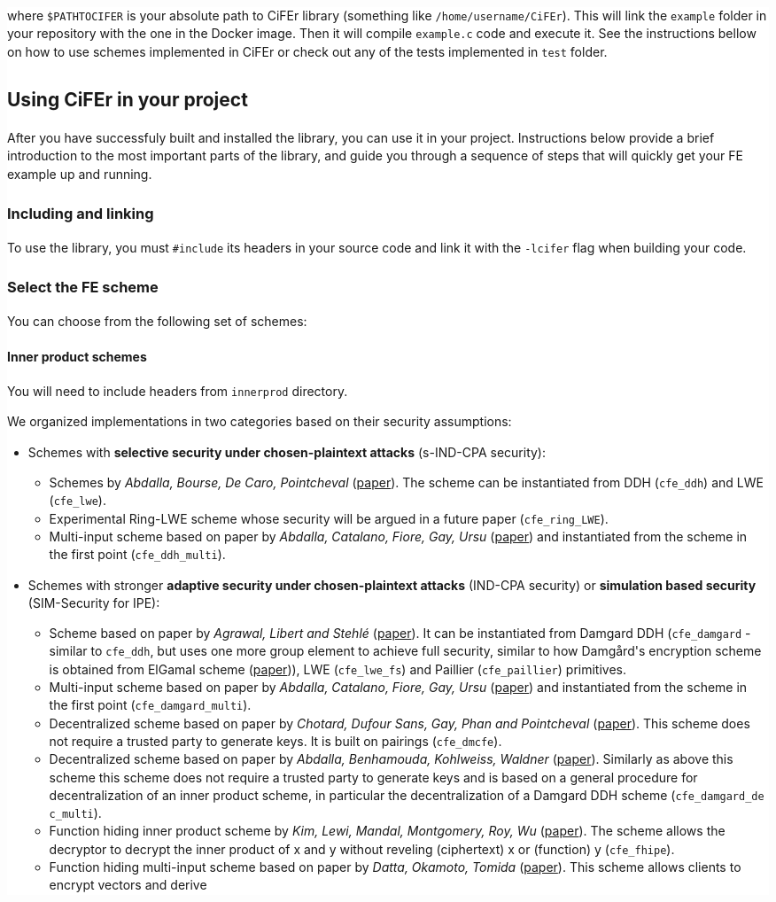 ```
```
where `$PATHTOCIFER` is your absolute path to CiFEr library (something like `/home/username/CiFEr`).
This will link the `example` folder in your repository with the one in the Docker image.
Then it will compile `example.c` code and execute it. See the instructions bellow
on how to use schemes implemented in CiFEr or check out any of the tests implemented
in `test` folder.

## Using CiFEr in your project
After you have successfuly built and installed the library, you can use it in 
your project. Instructions below provide a brief introduction to the most 
important parts of the library, and guide you through a sequence of steps that 
will quickly get your FE example up and running.  

### Including and linking
To use the library, you must `#include` its headers in your source code and 
link it with the `-lcifer` flag when building your code.

### Select the FE scheme
You can choose from the following set of schemes:

#### Inner product schemes
You will need to include headers from `innerprod` directory.

We organized implementations in two categories based on their security 
assumptions:

* Schemes with **selective security under chosen-plaintext attacks** (s-IND-CPA 
security):
    * Schemes by _Abdalla, Bourse, De Caro, Pointcheval_ ([paper](https://eprint.iacr.org/2015/017.pdf)). 
        The scheme can be instantiated from DDH (`cfe_ddh`) and LWE (`cfe_lwe`).
    * Experimental Ring-LWE scheme whose security will be argued in a future paper (`cfe_ring_LWE`).        
    * Multi-input scheme based on paper by _Abdalla, Catalano, Fiore, Gay, Ursu_ 
        ([paper](https://eprint.iacr.org/2017/972.pdf)) and instantiated from 
        the scheme in the first point (`cfe_ddh_multi`).

* Schemes with stronger **adaptive security under chosen-plaintext attacks** (IND-CPA
security)  or **simulation based security** (SIM-Security for IPE):
    * Scheme based on paper by _Agrawal, Libert and Stehlé_ 
        ([paper](https://eprint.iacr.org/2015/608.pdf)). It can be instantiated 
        from Damgard DDH (`cfe_damgard` - similar to `cfe_ddh`, but uses one 
        more group element to achieve full security, similar to how Damgård's 
        encryption scheme is obtained from ElGamal scheme 
        ([paper](https://link.springer.com/chapter/10.1007/3-540-46766-1_36))), 
        LWE (`cfe_lwe_fs`) and Paillier (`cfe_paillier`) primitives.
    * Multi-input scheme based on paper by _Abdalla, Catalano, Fiore, Gay, Ursu_ 
    ([paper](https://eprint.iacr.org/2017/972.pdf)) and instantiated from the 
    scheme in the first point (`cfe_damgard_multi`).
    * Decentralized scheme based on paper by _Chotard, Dufour Sans, Gay, Phan and Pointcheval_
     ([paper](https://eprint.iacr.org/2017/989.pdf)). This scheme does not require a trusted
     party to generate keys. It is built on pairings  (`cfe_dmcfe`).
    * Decentralized scheme based on paper by _Abdalla, Benhamouda, Kohlweiss, Waldner_
     ([paper](https://eprint.iacr.org/2019/020.pdf)). Similarly as above this scheme
     this scheme does not require a trusted party to generate keys and is based on a general 
    procedure for decentralization of an inner product scheme, in particular the
    decentralization of a Damgard DDH scheme (``cfe_damgard_dec_multi``).
    * Function hiding inner product scheme by _Kim, Lewi, Mandal, Montgomery, Roy, Wu_
    ([paper](https://eprint.iacr.org/2016/440.pdf)). The scheme allows the decryptor to
decrypt the inner product of x and y without reveling (ciphertext) x or (function) y (`cfe_fhipe`).
    * Function hiding multi-input scheme based on paper by _Datta, Okamoto, Tomida_
    ([paper](https://eprint.iacr.org/2018/061.pdf)). This scheme allows clients to encrypt vectors and derive 